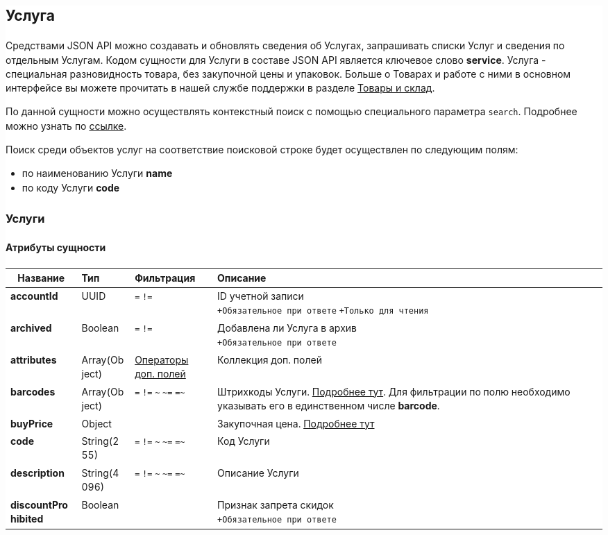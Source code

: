 ## Услуга
Средствами JSON API можно создавать и обновлять сведения об Услугах, запрашивать списки Услуг и сведения по отдельным Услугам. Кодом сущности для Услуги в составе JSON API является ключевое слово **service**. Услуга - специальная разновидность товара, без закупочной цены и упаковок. Больше о Товарах и работе с ними в основном интерфейсе вы можете прочитать в нашей службе поддержки в разделе
 [Товары и склад](https://support.moysklad.ru/hc/ru/articles/115006310327).

По данной сущности можно осуществлять контекстный поиск с помощью специального параметра `search`. Подробнее можно узнать по [ссылке](../#mojsklad-json-api-obschie-swedeniq-kontextnyj-poisk).

Поиск среди объектов услуг на соответствие поисковой строке будет осуществлен по следующим полям:

+ по наименованию Услуги **name**
+ по коду Услуги **code**

### Услуги 
#### Атрибуты сущности

| Название                | Тип                                                       | Фильтрация                                                                                                                                        | Описание                                                                                                                                                                                                                          |
| ----------------------- | :-------------------------------------------------------- | :------------------------------------------------------------------------------------------------------------------------------------------------ |:----------------------------------------------------------------------------------------------------------------------------------------------------------------------------------------------------------------------------------|
| **accountId**           | UUID                                                      | `=` `!=`                                                                                                                                          | ID учетной записи<br>`+Обязательное при ответе` `+Только для чтения`                                                                                                                                                              |
| **archived**            | Boolean                                                   | `=` `!=`                                                                                                                                          | Добавлена ли Услуга в архив<br>`+Обязательное при ответе`                                                                                                                                                                         |
| **attributes**          | Array(Object)                                             | [Операторы доп. полей](../#mojsklad-json-api-obschie-swedeniq-fil-traciq-wyborki-s-pomosch-u-parametra-filter-fil-traciq-po-dopolnitel-nym-polqm) | Коллекция доп. полей                                                                                                                                                                                                              |
| **barcodes**            | Array(Object)                                             | `=` `!=` `~` `~=` `=~`                                                                                                                            | Штрихкоды Услуги. [Подробнее тут](../dictionaries/#suschnosti-usluga-uslugi-metadannye-uslug-shtrihkody). Для фильтрации по полю необходимо указывать его в единственном числе **barcode**.                                                                                                                        |
| **buyPrice**            | Object                                                    |                                                                                                                                                   | Закупочная цена. [Подробнее тут](../dictionaries/#suschnosti-usluga-uslugi-metadannye-uslug-zakupochnaq-cena)                                                                                                                     |
| **code**                | String(255)                                               | `=` `!=` `~` `~=` `=~`                                                                                                                            | Код Услуги                                                                                                                                                                                                                        |
| **description**         | String(4096)                                              | `=` `!=` `~` `~=` `=~`                                                                                                                            | Описание Услуги                                                                                                                                                                                                                   |
| **discountProhibited**  | Boolean                                                   |                                                                                                                                                   | Признак запрета скидок<br>`+Обязательное при ответе`                                                                                                                                                                              |